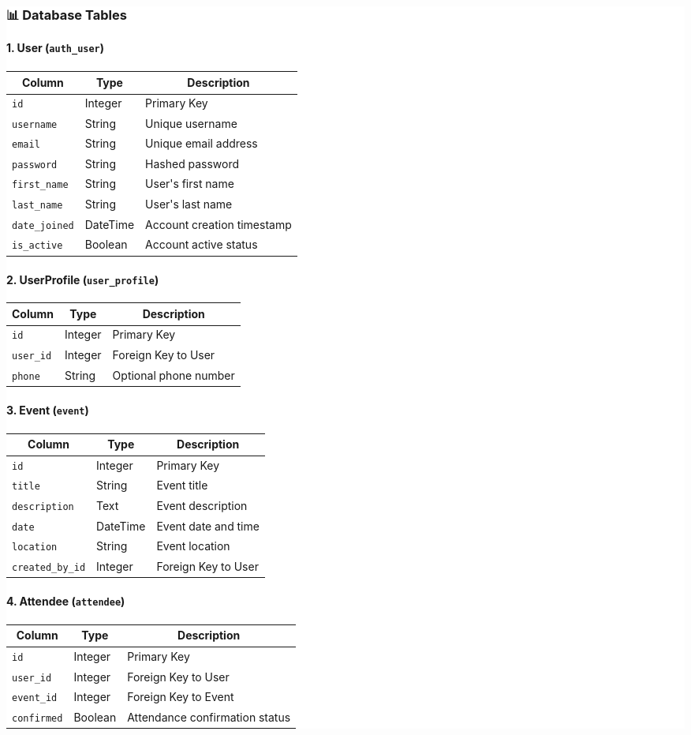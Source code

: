 ### 📊 Database Tables

#### 1. **User** (`auth_user`)
| Column | Type | Description |
|--------|------|-------------|
| `id` | Integer | Primary Key |
| `username` | String | Unique username |
| `email` | String | Unique email address |
| `password` | String | Hashed password |
| `first_name` | String | User's first name |
| `last_name` | String | User's last name |
| `date_joined` | DateTime | Account creation timestamp |
| `is_active` | Boolean | Account active status |

#### 2. **UserProfile** (`user_profile`)
| Column | Type | Description |
|--------|------|-------------|
| `id` | Integer | Primary Key |
| `user_id` | Integer | Foreign Key to User |
| `phone` | String | Optional phone number |

#### 3. **Event** (`event`)
| Column | Type | Description |
|--------|------|-------------|
| `id` | Integer | Primary Key |
| `title` | String | Event title |
| `description` | Text | Event description |
| `date` | DateTime | Event date and time |
| `location` | String | Event location |
| `created_by_id` | Integer | Foreign Key to User |

#### 4. **Attendee** (`attendee`)
| Column | Type | Description |
|--------|------|-------------|
| `id` | Integer | Primary Key |
| `user_id` | Integer | Foreign Key to User |
| `event_id` | Integer | Foreign Key to Event |
| `confirmed` | Boolean | Attendance confirmation status |

